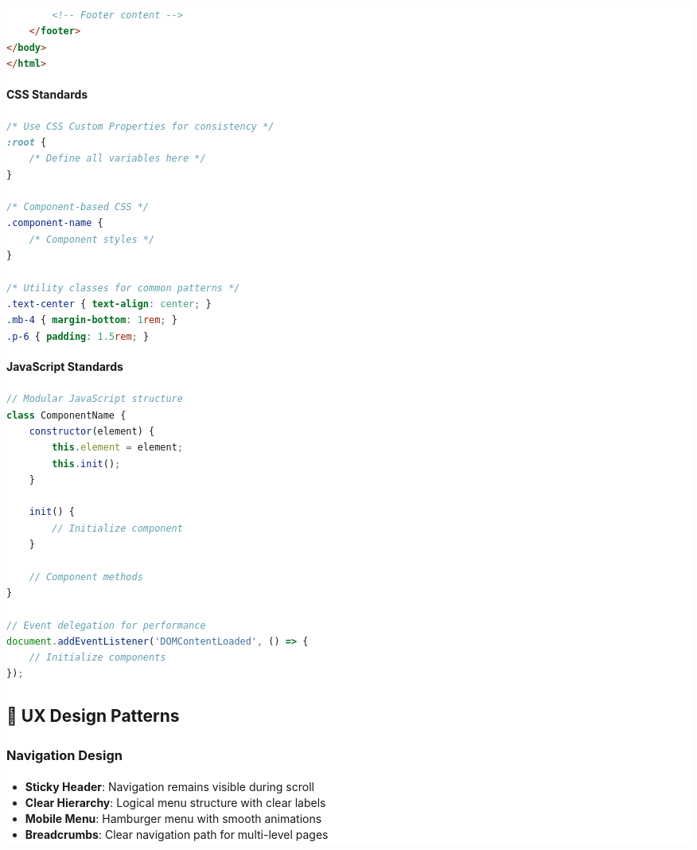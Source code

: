 ```html
        <!-- Footer content -->
    </footer>
</body>
</html>
```

#### CSS Standards
```css
/* Use CSS Custom Properties for consistency */
:root {
    /* Define all variables here */
}

/* Component-based CSS */
.component-name {
    /* Component styles */
}

/* Utility classes for common patterns */
.text-center { text-align: center; }
.mb-4 { margin-bottom: 1rem; }
.p-6 { padding: 1.5rem; }
```

#### JavaScript Standards
```javascript
// Modular JavaScript structure
class ComponentName {
    constructor(element) {
        this.element = element;
        this.init();
    }
    
    init() {
        // Initialize component
    }
    
    // Component methods
}

// Event delegation for performance
document.addEventListener('DOMContentLoaded', () => {
    // Initialize components
});
```

## 🎯 UX Design Patterns

### Navigation Design
- **Sticky Header**: Navigation remains visible during scroll
- **Clear Hierarchy**: Logical menu structure with clear labels
- **Mobile Menu**: Hamburger menu with smooth animations
- **Breadcrumbs**: Clear navigation path for multi-level pages
